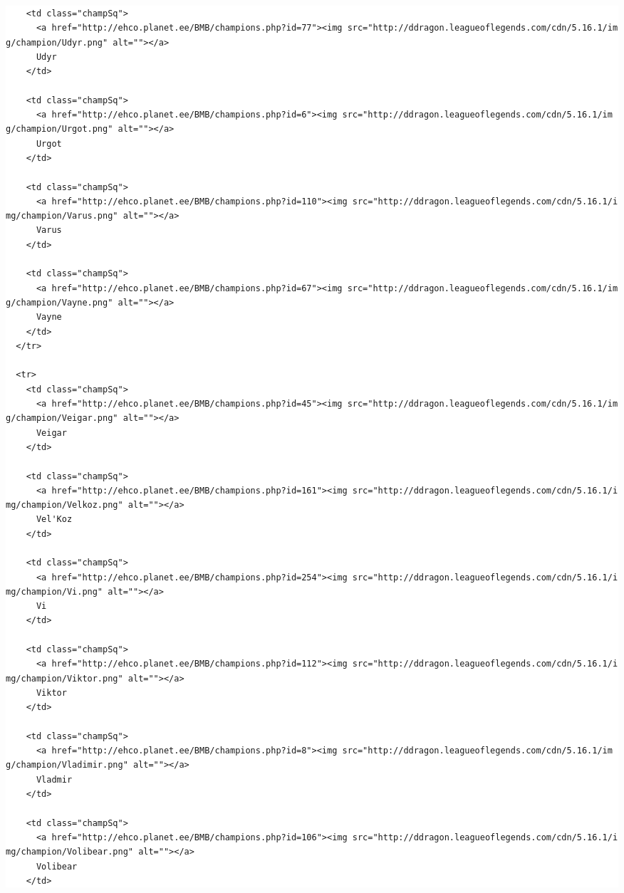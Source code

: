         <td class="champSq">
          <a href="http://ehco.planet.ee/BMB/champions.php?id=77"><img src="http://ddragon.leagueoflegends.com/cdn/5.16.1/img/champion/Udyr.png" alt=""></a>
          Udyr
        </td>

        <td class="champSq">
          <a href="http://ehco.planet.ee/BMB/champions.php?id=6"><img src="http://ddragon.leagueoflegends.com/cdn/5.16.1/img/champion/Urgot.png" alt=""></a>
          Urgot
        </td>

        <td class="champSq">
          <a href="http://ehco.planet.ee/BMB/champions.php?id=110"><img src="http://ddragon.leagueoflegends.com/cdn/5.16.1/img/champion/Varus.png" alt=""></a>
          Varus
        </td>

        <td class="champSq">
          <a href="http://ehco.planet.ee/BMB/champions.php?id=67"><img src="http://ddragon.leagueoflegends.com/cdn/5.16.1/img/champion/Vayne.png" alt=""></a>
          Vayne
        </td>
      </tr>

      <tr>
        <td class="champSq">
          <a href="http://ehco.planet.ee/BMB/champions.php?id=45"><img src="http://ddragon.leagueoflegends.com/cdn/5.16.1/img/champion/Veigar.png" alt=""></a>
          Veigar
        </td>

        <td class="champSq">
          <a href="http://ehco.planet.ee/BMB/champions.php?id=161"><img src="http://ddragon.leagueoflegends.com/cdn/5.16.1/img/champion/Velkoz.png" alt=""></a>
          Vel'Koz
        </td>

        <td class="champSq">
          <a href="http://ehco.planet.ee/BMB/champions.php?id=254"><img src="http://ddragon.leagueoflegends.com/cdn/5.16.1/img/champion/Vi.png" alt=""></a>
          Vi
        </td>

        <td class="champSq">
          <a href="http://ehco.planet.ee/BMB/champions.php?id=112"><img src="http://ddragon.leagueoflegends.com/cdn/5.16.1/img/champion/Viktor.png" alt=""></a>
          Viktor
        </td>

        <td class="champSq">
          <a href="http://ehco.planet.ee/BMB/champions.php?id=8"><img src="http://ddragon.leagueoflegends.com/cdn/5.16.1/img/champion/Vladimir.png" alt=""></a>
          Vladmir
        </td>

        <td class="champSq">
          <a href="http://ehco.planet.ee/BMB/champions.php?id=106"><img src="http://ddragon.leagueoflegends.com/cdn/5.16.1/img/champion/Volibear.png" alt=""></a>
          Volibear
        </td>
